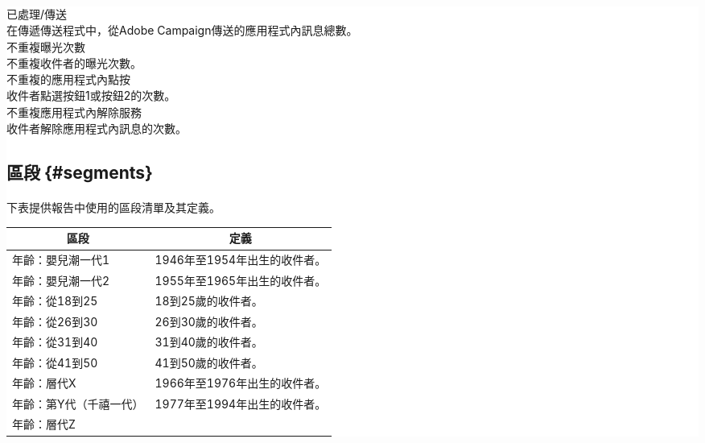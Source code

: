    <td> 已處理/傳送<br /> </td> 
   <td> 在傳遞傳送程式中，從Adobe Campaign傳送的應用程式內訊息總數。<br /> </td> 
  </tr> 
  <tr> 
   <td> 不重複曝光次數<br /> </td> 
   <td> 不重複收件者的曝光次數。<br /> </td> 
  </tr> 
  <tr> 
   <td> 不重複的應用程式內點按<br /> </td> 
   <td> 收件者點選按鈕1或按鈕2的次數。<br /> </td> 
  </tr> 
  <tr> 
   <td> 不重複應用程式內解除服務<br /> </td> 
   <td> 收件者解除應用程式內訊息的次數。<br /> </td> 
  </tr> 
 </tbody> 
</table>

## 區段 {#segments}

下表提供報告中使用的區段清單及其定義。

<table> 
 <thead> 
  <tr> 
   <th> 區段<br /> </th> 
   <th> 定義<br /> </th> 
  </tr> 
 </thead> 
 <tbody> 
  <tr> 
   <td> 年齡：嬰兒潮一代1<br /> </td> 
   <td> 1946年至1954年出生的收件者。<br /> </td> 
  </tr> 
  <tr> 
   <td> 年齡：嬰兒潮一代2<br /> </td> 
   <td> 1955年至1965年出生的收件者。<br /> </td> 
  </tr> 
  <tr> 
   <td> 年齡：從18到25<br /> </td> 
   <td> 18到25歲的收件者。<br /> </td> 
  </tr> 
  <tr> 
   <td> 年齡：從26到30<br /> </td> 
   <td> 26到30歲的收件者。<br /> </td> 
  </tr> 
  <tr> 
   <td> 年齡：從31到40<br /> </td> 
   <td> 31到40歲的收件者。<br /> </td> 
  </tr> 
  <tr> 
   <td> 年齡：從41到50<br /> </td> 
   <td> 41到50歲的收件者。<br /> </td> 
  </tr> 
  <tr> 
   <td> 年齡：層代X<br /> </td> 
   <td> 1966年至1976年出生的收件者。<br /> </td> 
  </tr> 
  <tr> 
   <td> 年齡：第Y代（千禧一代）<br /> </td> 
   <td> 1977年至1994年出生的收件者。<br /> </td> 
  </tr> 
  <tr> 
   <td> 年齡：層代Z<br /> </td> 